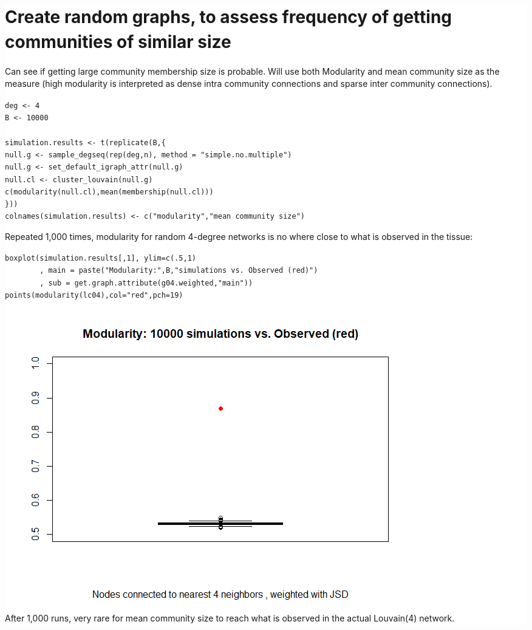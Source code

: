 Create random graphs, to assess frequency of getting communities of similar size
================================================================================

Can see if getting large community membership size is probable. Will use
both Modularity and mean community size as the measure (high modularity
is interpreted as dense intra community connections and sparse inter
community connections).

    deg <- 4
    B <- 10000

    simulation.results <- t(replicate(B,{
    null.g <- sample_degseq(rep(deg,n), method = "simple.no.multiple")
    null.g <- set_default_igraph_attr(null.g)
    null.cl <- cluster_louvain(null.g)
    c(modularity(null.cl),mean(membership(null.cl)))
    }))
    colnames(simulation.results) <- c("modularity","mean community size")

Repeated 1,000 times, modularity for random 4-degree networks is no
where close to what is observed in the tissue:

    boxplot(simulation.results[,1], ylim=c(.5,1)
            , main = paste("Modularity:",B,"simulations vs. Observed (red)")
            , sub = get.graph.attribute(g04.weighted,"main"))
    points(modularity(lc04),col="red",pch=19)

![](july16_random_graph_comm_size_files/figure-markdown_strict/unnamed-chunk-20-1.png)

After 1,000 runs, very rare for mean community size to reach what is
observed in the actual Louvain(4) network.
